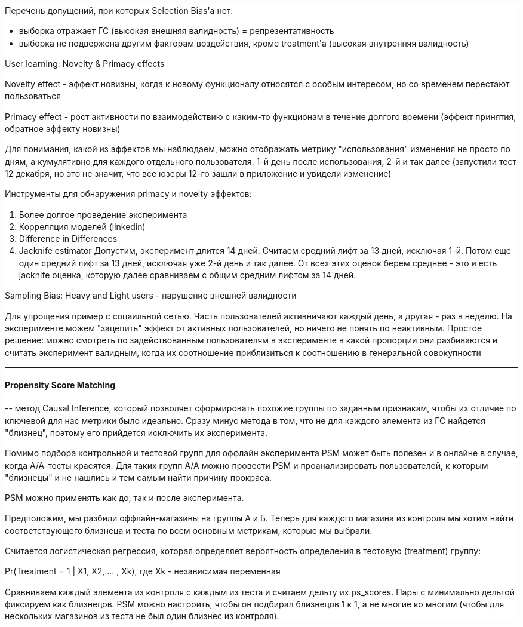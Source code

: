 Перечень допущений, при которых Selection Bias'а нет:
- выборка отражает ГС (высокая внешняя валидность) = репрезентативность
- выборка не подвержена другим факторам воздействия, кроме treatment'а (высокая внутренняя валидность)

User learning: Novelty & Primacy effects

Novelty effect - эффект новизны, когда к новому функционалу относятся с особым интересом, но со временем перестают пользоваться

Primacy effect - рост активности по взаимодействию с каким-то функционам в течение долгого времени (эффект принятия, обратное эффекту новизны)

Для понимания, какой из эффектов мы наблюдаем, можно отображать метрику "использования" изменения не просто по дням, а кумулятивно для каждого отдельного пользователя: 1-й день после использования, 2-й и так далее (запустили тест 12 декабря, но это не значит, что все юзеры 12-го зашли в приложение и увидели изменение)

Инструменты для обнаружения primacy и novelty эффектов:
1) Более долгое проведение эксперимента
2) Корреляция моделей (linkedin)
3) Difference in Differences
4) Jacknife estimator Допустим, эксперимент длится 14 дней. Считаем средний лифт за 13 дней, исключая 1-й. Потом еще один средний лифт за 13 дней, исключая уже 2-й день и так далее. От всех этих оценок берем среднее - это и есть jacknife оценка, которую далее сравниваем с общим средним лифтом за 14 дней.

Sampling Bias: Heavy and Light users - нарушение внешней валидности

Для упрощения пример с соцаильной сетью. Часть пользователей активничают каждый день, а другая - раз в неделю. На эксперименте можем "зацепить" эффект от активных пользователей, но ничего не понять по неактивным.
Простое решение: можно смотреть по задействованным пользователям в эксперименте в какой пропорции они разбиваются и считать эксперимент валидным, когда их соотношение приблизиться к соотношению в генеральной совокупности

---
#### Propensity Score Matching

-- метод Causal Inference, который позволяет сформировать похожие группы по заданным признакам, чтобы их отличие по ключевой для нас метрики было идеально. Сразу минус метода в том, что не для каждого элемента из ГС найдется "близнец", поэтому его прийдется исключить их эксперимента.

Помимо подбора контрольной и тестовой групп для оффлайн эксперимента PSM может быть полезен и в онлайне в случае, когда А/А-тесты красятся. Для таких групп А/А можно провести PSM и проанализировать пользователей, к которым "близнецы" и не нашлись и тем самым найти причину прокраса.

PSM можно применять как до, так и после эксперимента.

Предположим, мы разбили оффлайн-магазины на группы А и Б. Теперь для каждого магазина из контроля мы хотим найти соответствующего близнеца и теста по всем основным метрикам, которые мы выбрали.

Считается логистическая регрессия, которая определяет вероятность определения в тестовую (treatment) группу:

Pr(Treatment = 1 | X1, X2, ... , Xk), где Xk - независимая переменная

Сравниваем каждый элемента из контроля с каждым из теста и считаем дельту их ps_scores. Пары с минимально дельтой фиксируем как близнецов. PSM можно настроить, чтобы он подбирал близнецов 1 к 1, а не многие ко многим (чтобы для нескольких магазинов из теста не был один близнес из контроля).

